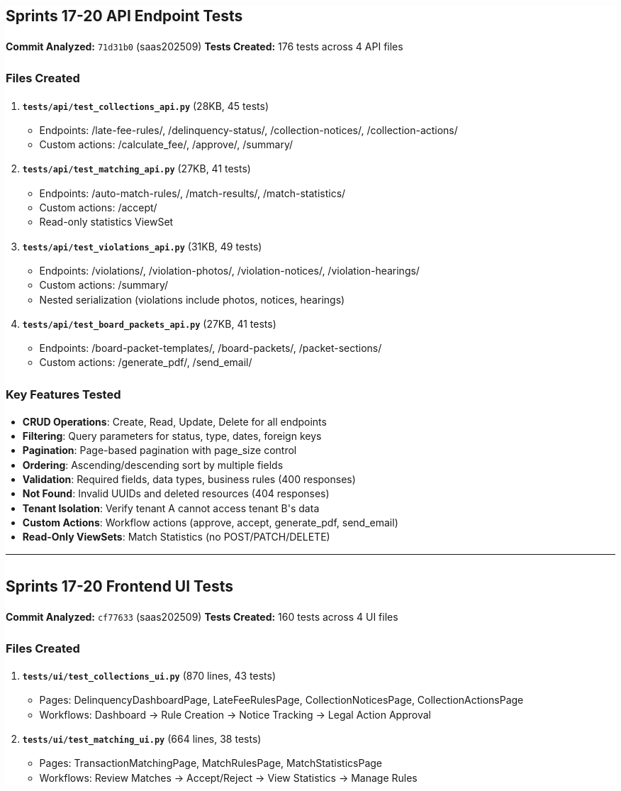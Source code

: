 ## Sprints 17-20 API Endpoint Tests

**Commit Analyzed:** `71d31b0` (saas202509)
**Tests Created:** 176 tests across 4 API files

### Files Created

1. **`tests/api/test_collections_api.py`** (28KB, 45 tests)
   - Endpoints: /late-fee-rules/, /delinquency-status/, /collection-notices/, /collection-actions/
   - Custom actions: /calculate_fee/, /approve/, /summary/

2. **`tests/api/test_matching_api.py`** (27KB, 41 tests)
   - Endpoints: /auto-match-rules/, /match-results/, /match-statistics/
   - Custom actions: /accept/
   - Read-only statistics ViewSet

3. **`tests/api/test_violations_api.py`** (31KB, 49 tests)
   - Endpoints: /violations/, /violation-photos/, /violation-notices/, /violation-hearings/
   - Custom actions: /summary/
   - Nested serialization (violations include photos, notices, hearings)

4. **`tests/api/test_board_packets_api.py`** (27KB, 41 tests)
   - Endpoints: /board-packet-templates/, /board-packets/, /packet-sections/
   - Custom actions: /generate_pdf/, /send_email/

### Key Features Tested

- **CRUD Operations**: Create, Read, Update, Delete for all endpoints
- **Filtering**: Query parameters for status, type, dates, foreign keys
- **Pagination**: Page-based pagination with page_size control
- **Ordering**: Ascending/descending sort by multiple fields
- **Validation**: Required fields, data types, business rules (400 responses)
- **Not Found**: Invalid UUIDs and deleted resources (404 responses)
- **Tenant Isolation**: Verify tenant A cannot access tenant B's data
- **Custom Actions**: Workflow actions (approve, accept, generate_pdf, send_email)
- **Read-Only ViewSets**: Match Statistics (no POST/PATCH/DELETE)

---

## Sprints 17-20 Frontend UI Tests

**Commit Analyzed:** `cf77633` (saas202509)
**Tests Created:** 160 tests across 4 UI files

### Files Created

1. **`tests/ui/test_collections_ui.py`** (870 lines, 43 tests)
   - Pages: DelinquencyDashboardPage, LateFeeRulesPage, CollectionNoticesPage, CollectionActionsPage
   - Workflows: Dashboard → Rule Creation → Notice Tracking → Legal Action Approval

2. **`tests/ui/test_matching_ui.py`** (664 lines, 38 tests)
   - Pages: TransactionMatchingPage, MatchRulesPage, MatchStatisticsPage
   - Workflows: Review Matches → Accept/Reject → View Statistics → Manage Rules
